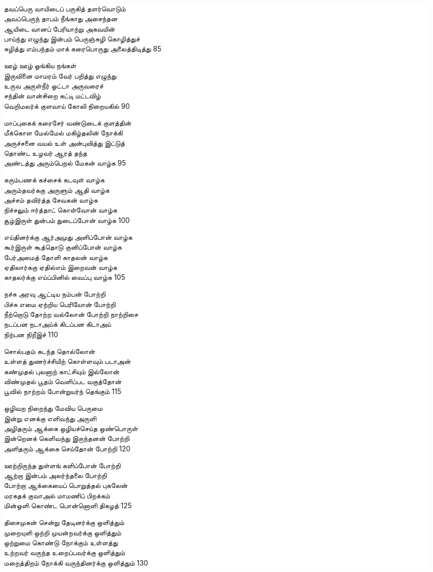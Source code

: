 தவப்பெரு வாயிடைப் பருகித் தளர்வொடும்  
அவப்பெருந் தாபம் நீங்காது அசைந்தன  
ஆயிடை வானப் பேரியாற்று அகவயின்  
பாய்ந்து எழுந்து இன்பம் பெருஞ்சுழி கொழித்துச்  
சுழித்து எம்பந்தம் மாக் கரைபொருது அலைத்திடித்து 85  
  
ஊழ் ஊழ் ஓங்கிய நங்கள்  
இருவினை மாமரம் வேர் பறித்து எழுந்து  
உருவ அருள்நீர் ஓட்டா அருவரைச்  
சந்தின் வான்சிறை கட்டி மட்டவிழ்  
வெறிமலர்க் குளவாய் கோலி நிறையகில் 90  
  
மாப்புகைக் கரைசேர் வண்டுடைக் குளத்தின்  
மீக்கொள மேல்மேல் மகிழ்தலின் நோக்கி  
அருச்சனை வயல் உள் அன்புவித்து இட்டுத்  
தொண்ட உழவர் ஆரத் தந்த  
அண்டத்து அரும்பெறல் மேகன் வாழ்க 95  
  
கரும்பணக் கச்சைக் கடவுள் வாழ்க  
அரும்தவர்ககு அருளும் ஆதி வாழ்க  
அச்சம் தவிர்த்த சேவகன் வாழ்க  
நிச்சலும் ஈர்த்தாட் கொள்வோன் வாழ்க  
சூழ்இருள் துன்பம் துடைப்போன் வாழ்க 100  
  
எய்தினர்க்கு ஆர்அமுது அளிப்போன் வாழ்க  
கூர்இருள் கூத்தொடு குனிப்போன் வாழ்க  
பேர்அமைத் தோளி காதலன் வாழ்க  
ஏதிலார்ககு ஏதில்எம் இறைவன் வாழ்க  
காதலர்க்கு எய்ப்பினில் வைப்பு வாழ்க 105  
  
நச்சு அரவு ஆட்டிய நம்பன் போற்றி  
பிச்சு எமை ஏற்றிய பெரியோன் போற்றி  
நீற்றொடு தோற்ற வல்லோன் போற்றி நாற்றிசை  
நடப்பன நடாஅய்க் கிடப்பன கிடாஅய்  
நிற்பன நிறீஇச் 110  
  
சொல்பதம் கடந்த தொல்லோன்  
உள்ளத் துணர்ச்சியிற் கொள்ளவும் படாஅன்  
கண்முதல் புலனாற் காட்சியும் இல்லோன்  
விண்முதல் பூதம் வெளிப்பட வகுத்தோன்  
பூவில் நாற்றம் போன்றுயர்ந் தெங்கும் 115  
  
ஒழிவற நிறைந்து மேவிய பெருமை  
இன்று எனக்கு எளிவந்து அருளி  
அழிதரும் ஆக்கை ஒழியச்செய்த ஒண்பொருள்  
இன்றெனக் கெளிவந்து இருந்தனன் போற்றி  
அளிதரும் ஆக்கை செய்தோன் போற்றி 120  
  
ஊற்றிருந்த துள்ளங் களிப்போன் போற்றி  
ஆற்றா இன்பம் அலர்ந்தலை போற்றி  
போற்றா ஆக்கையைப் பொறுத்தல் புகலேன்  
மரகதக் குவாஅல் மாமணிப் பிறக்கம்  
மின்ஒளி கொண்ட பொன்னொளி திகழத் 125  
  
திசைமுகன் சென்று தேடினர்க்கு ஒளித்தும்  
முறையுளி ஒற்றி முயன்றவர்க்கு ஒளித்தும்  
ஒற்றுமை கொண்டு நோக்கும் உள்ளத்து  
உற்றவர் வருந்த உறைப்பவர்க்கு ஒளித்தும்  
மறைத்திறம் நோக்கி வருந்தினர்க்கு ஒளித்தும் 130  
  